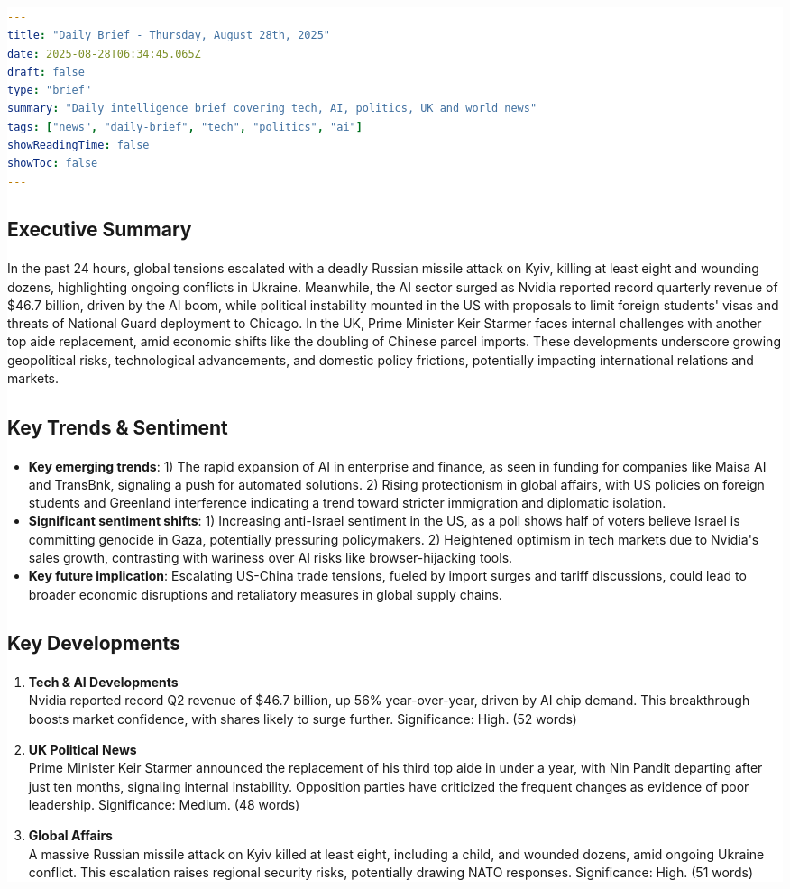 ```yaml
---
title: "Daily Brief - Thursday, August 28th, 2025"
date: 2025-08-28T06:34:45.065Z
draft: false
type: "brief"
summary: "Daily intelligence brief covering tech, AI, politics, UK and world news"
tags: ["news", "daily-brief", "tech", "politics", "ai"]
showReadingTime: false
showToc: false
---
```


## Executive Summary

In the past 24 hours, global tensions escalated with a deadly Russian missile attack on Kyiv, killing at least eight and wounding dozens, highlighting ongoing conflicts in Ukraine. Meanwhile, the AI sector surged as Nvidia reported record quarterly revenue of $46.7 billion, driven by the AI boom, while political instability mounted in the US with proposals to limit foreign students' visas and threats of National Guard deployment to Chicago. In the UK, Prime Minister Keir Starmer faces internal challenges with another top aide replacement, amid economic shifts like the doubling of Chinese parcel imports. These developments underscore growing geopolitical risks, technological advancements, and domestic policy frictions, potentially impacting international relations and markets.

## Key Trends & Sentiment
- **Key emerging trends**: 1) The rapid expansion of AI in enterprise and finance, as seen in funding for companies like Maisa AI and TransBnk, signaling a push for automated solutions. 2) Rising protectionism in global affairs, with US policies on foreign students and Greenland interference indicating a trend toward stricter immigration and diplomatic isolation.
- **Significant sentiment shifts**: 1) Increasing anti-Israel sentiment in the US, as a poll shows half of voters believe Israel is committing genocide in Gaza, potentially pressuring policymakers. 2) Heightened optimism in tech markets due to Nvidia's sales growth, contrasting with wariness over AI risks like browser-hijacking tools.
- **Key future implication**: Escalating US-China trade tensions, fueled by import surges and tariff discussions, could lead to broader economic disruptions and retaliatory measures in global supply chains.

## Key Developments
1. **Tech & AI Developments**  
   Nvidia reported record Q2 revenue of $46.7 billion, up 56% year-over-year, driven by AI chip demand. This breakthrough boosts market confidence, with shares likely to surge further. Significance: High. (52 words)

2. **UK Political News**  
   Prime Minister Keir Starmer announced the replacement of his third top aide in under a year, with Nin Pandit departing after just ten months, signaling internal instability. Opposition parties have criticized the frequent changes as evidence of poor leadership. Significance: Medium. (48 words)

3. **Global Affairs**  
   A massive Russian missile attack on Kyiv killed at least eight, including a child, and wounded dozens, amid ongoing Ukraine conflict. This escalation raises regional security risks, potentially drawing NATO responses. Significance: High. (51 words)
